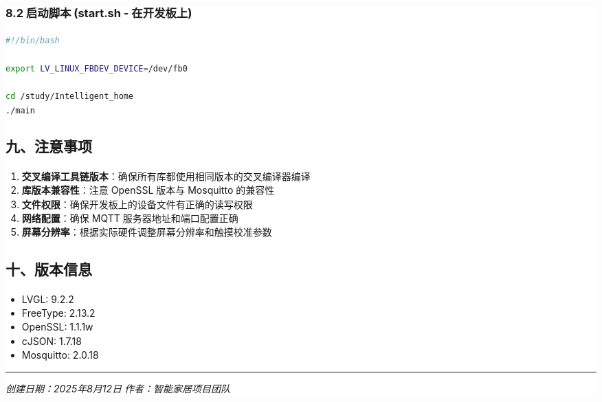 ### 8.2 启动脚本 (start.sh - 在开发板上)
```bash
#!/bin/bash

export LV_LINUX_FBDEV_DEVICE=/dev/fb0

cd /study/Intelligent_home
./main
```

## 九、注意事项

1. **交叉编译工具链版本**：确保所有库都使用相同版本的交叉编译器编译
2. **库版本兼容性**：注意 OpenSSL 版本与 Mosquitto 的兼容性
3. **文件权限**：确保开发板上的设备文件有正确的读写权限
4. **网络配置**：确保 MQTT 服务器地址和端口配置正确
5. **屏幕分辨率**：根据实际硬件调整屏幕分辨率和触摸校准参数

## 十、版本信息

- LVGL: 9.2.2
- FreeType: 2.13.2
- OpenSSL: 1.1.1w
- cJSON: 1.7.18
- Mosquitto: 2.0.18

---

*创建日期：2025年8月12日*
*作者：智能家居项目团队*
